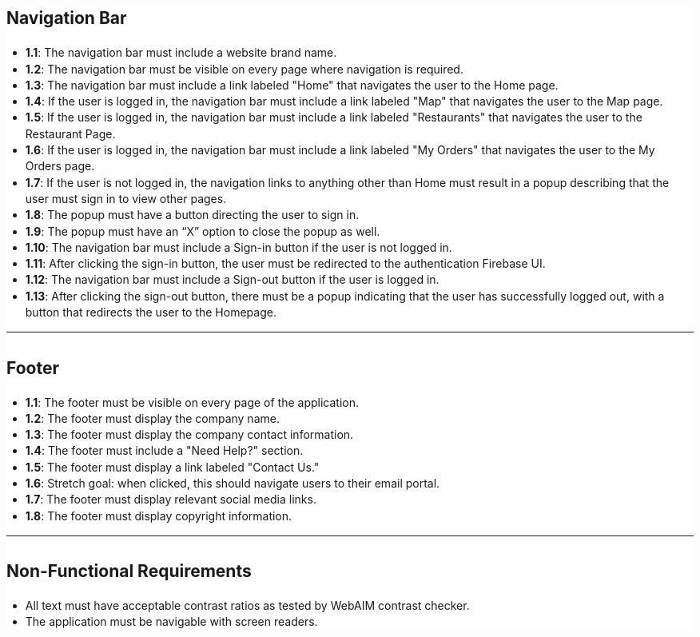 
## Navigation Bar

- **1.1**: The navigation bar must include a website brand name.
- **1.2**: The navigation bar must be visible on every page where navigation is required.
- **1.3**: The navigation bar must include a link labeled "Home" that navigates the user to the Home page.
- **1.4**: If the user is logged in, the navigation bar must include a link labeled "Map" that navigates the user to the Map page.
- **1.5**: If the user is logged in, the navigation bar must include a link labeled "Restaurants" that navigates the user to the Restaurant Page.
- **1.6**: If the user is logged in, the navigation bar must include a link labeled "My Orders" that navigates the user to the My Orders page.
- **1.7**: If the user is not logged in, the navigation links to anything other than Home must result in a popup describing that the user must sign in to view other pages.
- **1.8**: The popup must have a button directing the user to sign in.
- **1.9**: The popup must have an “X” option to close the popup as well.
- **1.10**: The navigation bar must include a Sign-in button if the user is not logged in.
- **1.11**: After clicking the sign-in button, the user must be redirected to the authentication Firebase UI.
- **1.12**: The navigation bar must include a Sign-out button if the user is logged in.
- **1.13**: After clicking the sign-out button, there must be a popup indicating that the user has successfully logged out, with a button that redirects the user to the Homepage.

---

## Footer

- **1.1**: The footer must be visible on every page of the application.
- **1.2**: The footer must display the company name.
- **1.3**: The footer must display the company contact information.
- **1.4**: The footer must include a "Need Help?" section.
- **1.5**: The footer must display a link labeled "Contact Us."
- **1.6**: Stretch goal: when clicked, this should navigate users to their email portal.
- **1.7**: The footer must display relevant social media links.
- **1.8**: The footer must display copyright information.

---

## Non-Functional Requirements

- All text must have acceptable contrast ratios as tested by WebAIM contrast checker.
- The application must be navigable with screen readers.
